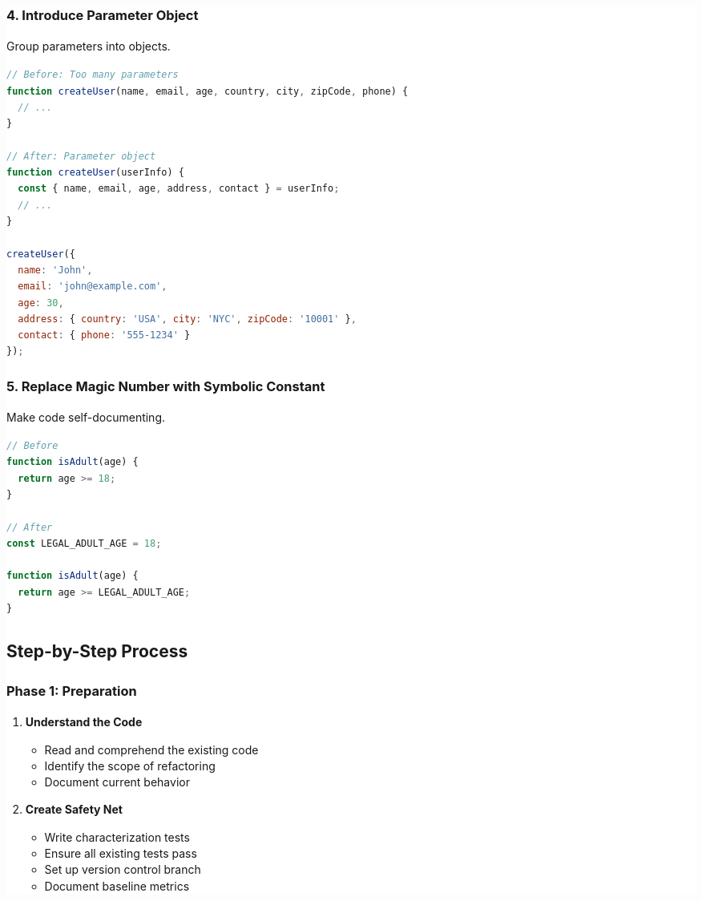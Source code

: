 ### 4. Introduce Parameter Object

Group parameters into objects.

```javascript
// Before: Too many parameters
function createUser(name, email, age, country, city, zipCode, phone) {
  // ...
}

// After: Parameter object
function createUser(userInfo) {
  const { name, email, age, address, contact } = userInfo;
  // ...
}

createUser({
  name: 'John',
  email: 'john@example.com',
  age: 30,
  address: { country: 'USA', city: 'NYC', zipCode: '10001' },
  contact: { phone: '555-1234' }
});
```

### 5. Replace Magic Number with Symbolic Constant

Make code self-documenting.

```javascript
// Before
function isAdult(age) {
  return age >= 18;
}

// After
const LEGAL_ADULT_AGE = 18;

function isAdult(age) {
  return age >= LEGAL_ADULT_AGE;
}
```

## Step-by-Step Process

### Phase 1: Preparation

1. **Understand the Code**
   - Read and comprehend the existing code
   - Identify the scope of refactoring
   - Document current behavior

2. **Create Safety Net**
   - Write characterization tests
   - Ensure all existing tests pass
   - Set up version control branch
   - Document baseline metrics
